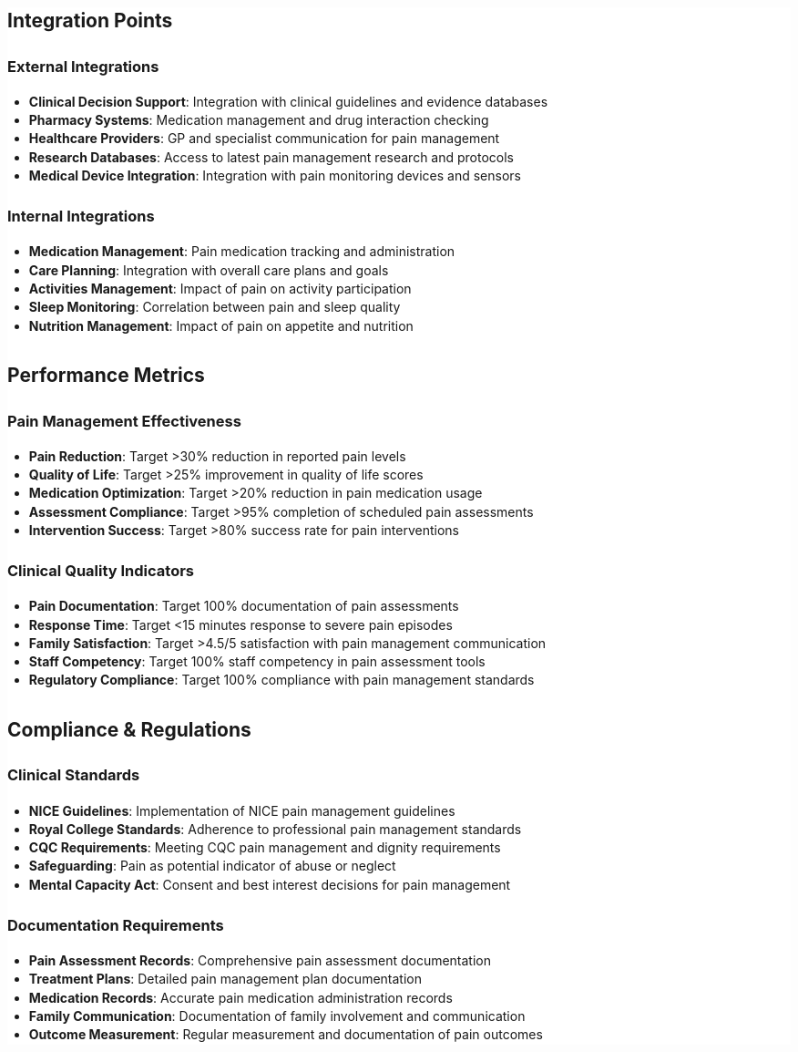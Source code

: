 ## Integration Points

### External Integrations
- **Clinical Decision Support**: Integration with clinical guidelines and evidence databases
- **Pharmacy Systems**: Medication management and drug interaction checking
- **Healthcare Providers**: GP and specialist communication for pain management
- **Research Databases**: Access to latest pain management research and protocols
- **Medical Device Integration**: Integration with pain monitoring devices and sensors

### Internal Integrations
- **Medication Management**: Pain medication tracking and administration
- **Care Planning**: Integration with overall care plans and goals
- **Activities Management**: Impact of pain on activity participation
- **Sleep Monitoring**: Correlation between pain and sleep quality
- **Nutrition Management**: Impact of pain on appetite and nutrition

## Performance Metrics

### Pain Management Effectiveness
- **Pain Reduction**: Target >30% reduction in reported pain levels
- **Quality of Life**: Target >25% improvement in quality of life scores
- **Medication Optimization**: Target >20% reduction in pain medication usage
- **Assessment Compliance**: Target >95% completion of scheduled pain assessments
- **Intervention Success**: Target >80% success rate for pain interventions

### Clinical Quality Indicators
- **Pain Documentation**: Target 100% documentation of pain assessments
- **Response Time**: Target <15 minutes response to severe pain episodes
- **Family Satisfaction**: Target >4.5/5 satisfaction with pain management communication
- **Staff Competency**: Target 100% staff competency in pain assessment tools
- **Regulatory Compliance**: Target 100% compliance with pain management standards

## Compliance & Regulations

### Clinical Standards
- **NICE Guidelines**: Implementation of NICE pain management guidelines
- **Royal College Standards**: Adherence to professional pain management standards
- **CQC Requirements**: Meeting CQC pain management and dignity requirements
- **Safeguarding**: Pain as potential indicator of abuse or neglect
- **Mental Capacity Act**: Consent and best interest decisions for pain management

### Documentation Requirements
- **Pain Assessment Records**: Comprehensive pain assessment documentation
- **Treatment Plans**: Detailed pain management plan documentation
- **Medication Records**: Accurate pain medication administration records
- **Family Communication**: Documentation of family involvement and communication
- **Outcome Measurement**: Regular measurement and documentation of pain outcomes